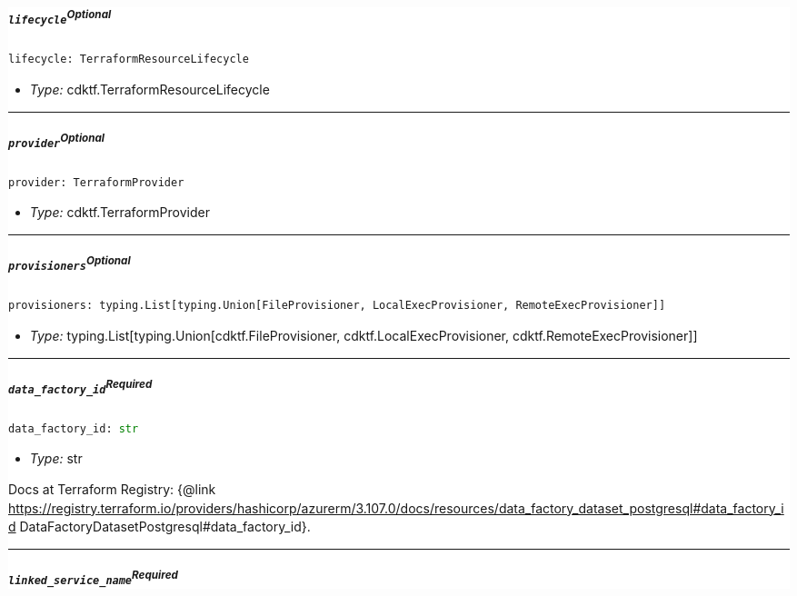 ##### `lifecycle`<sup>Optional</sup> <a name="lifecycle" id="@cdktf/provider-azurerm.dataFactoryDatasetPostgresql.DataFactoryDatasetPostgresqlConfig.property.lifecycle"></a>

```python
lifecycle: TerraformResourceLifecycle
```

- *Type:* cdktf.TerraformResourceLifecycle

---

##### `provider`<sup>Optional</sup> <a name="provider" id="@cdktf/provider-azurerm.dataFactoryDatasetPostgresql.DataFactoryDatasetPostgresqlConfig.property.provider"></a>

```python
provider: TerraformProvider
```

- *Type:* cdktf.TerraformProvider

---

##### `provisioners`<sup>Optional</sup> <a name="provisioners" id="@cdktf/provider-azurerm.dataFactoryDatasetPostgresql.DataFactoryDatasetPostgresqlConfig.property.provisioners"></a>

```python
provisioners: typing.List[typing.Union[FileProvisioner, LocalExecProvisioner, RemoteExecProvisioner]]
```

- *Type:* typing.List[typing.Union[cdktf.FileProvisioner, cdktf.LocalExecProvisioner, cdktf.RemoteExecProvisioner]]

---

##### `data_factory_id`<sup>Required</sup> <a name="data_factory_id" id="@cdktf/provider-azurerm.dataFactoryDatasetPostgresql.DataFactoryDatasetPostgresqlConfig.property.dataFactoryId"></a>

```python
data_factory_id: str
```

- *Type:* str

Docs at Terraform Registry: {@link https://registry.terraform.io/providers/hashicorp/azurerm/3.107.0/docs/resources/data_factory_dataset_postgresql#data_factory_id DataFactoryDatasetPostgresql#data_factory_id}.

---

##### `linked_service_name`<sup>Required</sup> <a name="linked_service_name" id="@cdktf/provider-azurerm.dataFactoryDatasetPostgresql.DataFactoryDatasetPostgresqlConfig.property.linkedServiceName"></a>
